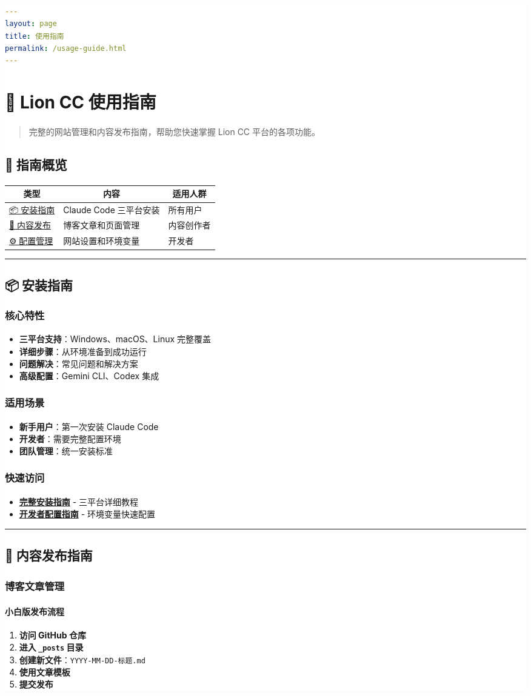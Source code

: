 ```yaml
---
layout: page
title: 使用指南
permalink: /usage-guide.html
---
```


# 📖 Lion CC 使用指南

> 完整的网站管理和内容发布指南，帮助您快速掌握 Lion CC 平台的各项功能。

## 🎯 指南概览

| 类型 | 内容 | 适用人群 |
|------|------|----------|
| [📦 安装指南](#-安装指南) | Claude Code 三平台安装 | 所有用户 |
| [📝 内容发布](#-内容发布指南) | 博客文章和页面管理 | 内容创作者 |
| [⚙️ 配置管理](#️-配置管理) | 网站设置和环境变量 | 开发者 |

---

## 📦 安装指南

### 核心特性
- **三平台支持**：Windows、macOS、Linux 完整覆盖
- **详细步骤**：从环境准备到成功运行
- **问题解决**：常见问题和解决方案
- **高级配置**：Gemini CLI、Codex 集成

### 适用场景
- **新手用户**：第一次安装 Claude Code
- **开发者**：需要完整配置环境
- **团队管理**：统一安装标准

### 快速访问
- **[完整安装指南](/installation-guide.html)** - 三平台详细教程
- **[开发者配置指南](DEVELOPER_CONFIG_GUIDE.md)** - 环境变量快速配置

---

## 📝 内容发布指南

### 博客文章管理

#### 小白版发布流程
1. **访问 GitHub 仓库**
2. **进入 `_posts` 目录**
3. **创建新文件**：`YYYY-MM-DD-标题.md`
4. **使用文章模板**
5. **提交发布**
